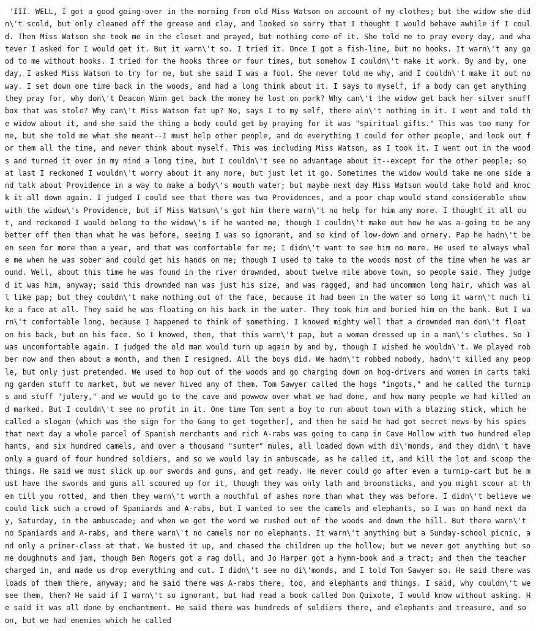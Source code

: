      'III. WELL, I got a good going-over in the morning from old Miss Watson on account of my clothes; but the widow she didn\'t scold, but only cleaned off the grease and clay, and looked so sorry that I thought I would behave awhile if I could. Then Miss Watson she took me in the closet and prayed, but nothing come of it. She told me to pray every day, and whatever I asked for I would get it. But it warn\'t so. I tried it. Once I got a fish-line, but no hooks. It warn\'t any good to me without hooks. I tried for the hooks three or four times, but somehow I couldn\'t make it work. By and by, one day, I asked Miss Watson to try for me, but she said I was a fool. She never told me why, and I couldn\'t make it out no way. I set down one time back in the woods, and had a long think about it. I says to myself, if a body can get anything they pray for, why don\'t Deacon Winn get back the money he lost on pork? Why can\'t the widow get back her silver snuffbox that was stole? Why can\'t Miss Watson fat up? No, says I to my self, there ain\'t nothing in it. I went and told the widow about it, and she said the thing a body could get by praying for it was "spiritual gifts." This was too many for me, but she told me what she meant--I must help other people, and do everything I could for other people, and look out for them all the time, and never think about myself. This was including Miss Watson, as I took it. I went out in the woods and turned it over in my mind a long time, but I couldn\'t see no advantage about it--except for the other people; so at last I reckoned I wouldn\'t worry about it any more, but just let it go. Sometimes the widow would take me one side and talk about Providence in a way to make a body\'s mouth water; but maybe next day Miss Watson would take hold and knock it all down again. I judged I could see that there was two Providences, and a poor chap would stand considerable show with the widow\'s Providence, but if Miss Watson\'s got him there warn\'t no help for him any more. I thought it all out, and reckoned I would belong to the widow\'s if he wanted me, though I couldn\'t make out how he was a-going to be any better off then than what he was before, seeing I was so ignorant, and so kind of low-down and ornery. Pap he hadn\'t been seen for more than a year, and that was comfortable for me; I didn\'t want to see him no more. He used to always whale me when he was sober and could get his hands on me; though I used to take to the woods most of the time when he was around. Well, about this time he was found in the river drownded, about twelve mile above town, so people said. They judged it was him, anyway; said this drownded man was just his size, and was ragged, and had uncommon long hair, which was all like pap; but they couldn\'t make nothing out of the face, because it had been in the water so long it warn\'t much like a face at all. They said he was floating on his back in the water. They took him and buried him on the bank. But I warn\'t comfortable long, because I happened to think of something. I knowed mighty well that a drownded man don\'t float on his back, but on his face. So I knowed, then, that this warn\'t pap, but a woman dressed up in a man\'s clothes. So I was uncomfortable again. I judged the old man would turn up again by and by, though I wished he wouldn\'t. We played robber now and then about a month, and then I resigned. All the boys did. We hadn\'t robbed nobody, hadn\'t killed any people, but only just pretended. We used to hop out of the woods and go charging down on hog-drivers and women in carts taking garden stuff to market, but we never hived any of them. Tom Sawyer called the hogs "ingots," and he called the turnips and stuff "julery," and we would go to the cave and powwow over what we had done, and how many people we had killed and marked. But I couldn\'t see no profit in it. One time Tom sent a boy to run about town with a blazing stick, which he called a slogan (which was the sign for the Gang to get together), and then he said he had got secret news by his spies that next day a whole parcel of Spanish merchants and rich A-rabs was going to camp in Cave Hollow with two hundred elephants, and six hundred camels, and over a thousand "sumter" mules, all loaded down with di\'monds, and they didn\'t have only a guard of four hundred soldiers, and so we would lay in ambuscade, as he called it, and kill the lot and scoop the things. He said we must slick up our swords and guns, and get ready. He never could go after even a turnip-cart but he must have the swords and guns all scoured up for it, though they was only lath and broomsticks, and you might scour at them till you rotted, and then they warn\'t worth a mouthful of ashes more than what they was before. I didn\'t believe we could lick such a crowd of Spaniards and A-rabs, but I wanted to see the camels and elephants, so I was on hand next day, Saturday, in the ambuscade; and when we got the word we rushed out of the woods and down the hill. But there warn\'t no Spaniards and A-rabs, and there warn\'t no camels nor no elephants. It warn\'t anything but a Sunday-school picnic, and only a primer-class at that. We busted it up, and chased the children up the hollow; but we never got anything but some doughnuts and jam, though Ben Rogers got a rag doll, and Jo Harper got a hymn-book and a tract; and then the teacher charged in, and made us drop everything and cut. I didn\'t see no di\'monds, and I told Tom Sawyer so. He said there was loads of them there, anyway; and he said there was A-rabs there, too, and elephants and things. I said, why couldn\'t we see them, then? He said if I warn\'t so ignorant, but had read a book called Don Quixote, I would know without asking. He said it was all done by enchantment. He said there was hundreds of soldiers there, and elephants and treasure, and so on, but we had enemies which he called